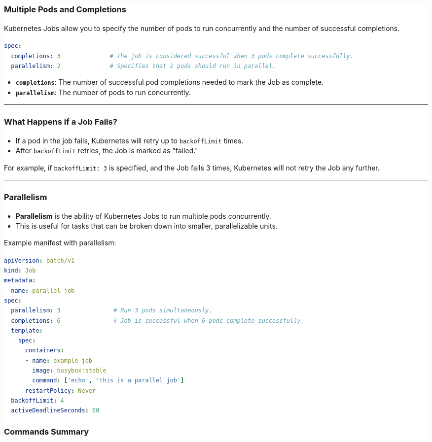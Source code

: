 
### **Multiple Pods and Completions**

Kubernetes Jobs allow you to specify the number of pods to run concurrently and the number of successful completions.

```yaml
spec:
  completions: 3              # The job is considered successful when 3 pods complete successfully.
  parallelism: 2              # Specifies that 2 pods should run in parallel.
```

- **`completions`**: The number of successful pod completions needed to mark the Job as complete.
- **`parallelism`**: The number of pods to run concurrently.

---

### **What Happens if a Job Fails?**

- If a pod in the job fails, Kubernetes will retry up to `backoffLimit` times.
- After `backoffLimit` retries, the Job is marked as "failed."

For example, if `backoffLimit: 3` is specified, and the Job fails 3 times, Kubernetes will not retry the Job any further.

---

### **Parallelism**

- **Parallelism** is the ability of Kubernetes Jobs to run multiple pods concurrently.
- This is useful for tasks that can be broken down into smaller, parallelizable units.

Example manifest with parallelism:

```yaml
apiVersion: batch/v1
kind: Job
metadata:
  name: parallel-job
spec:
  parallelism: 3               # Run 3 pods simultaneously.
  completions: 6               # Job is successful when 6 pods complete successfully.
  template:
    spec:
      containers:
      - name: example-job
        image: busybox:stable
        command: ['echo', 'this is a parallel job']
      restartPolicy: Never
  backoffLimit: 4
  activeDeadlineSeconds: 60
```

### **Commands Summary**
